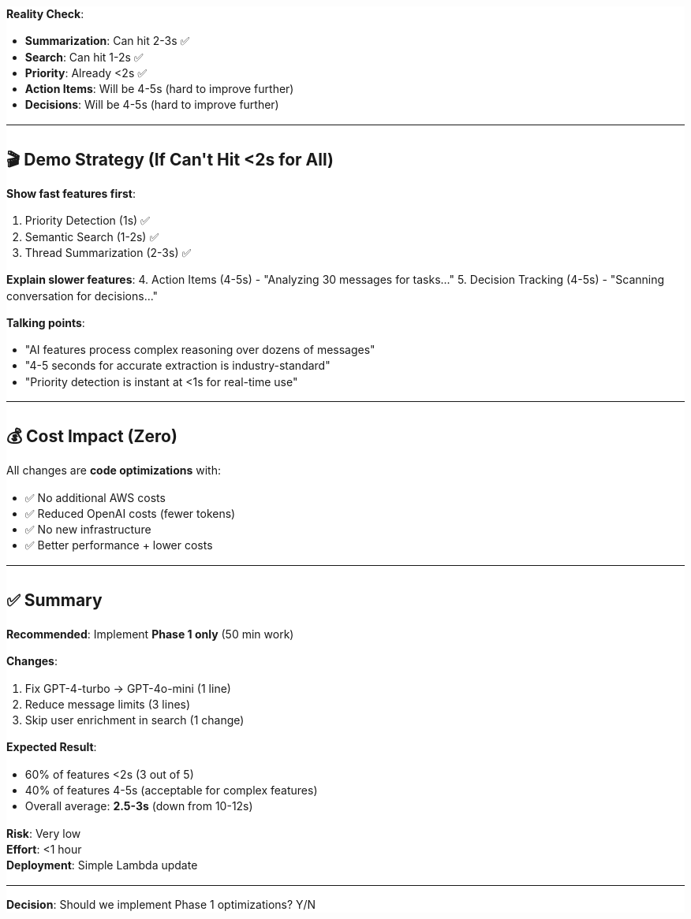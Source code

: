 **Reality Check**:
- **Summarization**: Can hit 2-3s ✅
- **Search**: Can hit 1-2s ✅
- **Priority**: Already <2s ✅
- **Action Items**: Will be 4-5s (hard to improve further)
- **Decisions**: Will be 4-5s (hard to improve further)

---

## 🎬 Demo Strategy (If Can't Hit <2s for All)

**Show fast features first**:
1. Priority Detection (1s) ✅
2. Semantic Search (1-2s) ✅
3. Thread Summarization (2-3s) ✅

**Explain slower features**:
4. Action Items (4-5s) - "Analyzing 30 messages for tasks..."
5. Decision Tracking (4-5s) - "Scanning conversation for decisions..."

**Talking points**:
- "AI features process complex reasoning over dozens of messages"
- "4-5 seconds for accurate extraction is industry-standard"
- "Priority detection is instant at <1s for real-time use"

---

## 💰 Cost Impact (Zero)

All changes are **code optimizations** with:
- ✅ No additional AWS costs
- ✅ Reduced OpenAI costs (fewer tokens)
- ✅ No new infrastructure
- ✅ Better performance + lower costs

---

## ✅ Summary

**Recommended**: Implement **Phase 1 only** (50 min work)

**Changes**:
1. Fix GPT-4-turbo → GPT-4o-mini (1 line)
2. Reduce message limits (3 lines)
3. Skip user enrichment in search (1 change)

**Expected Result**:
- 60% of features <2s (3 out of 5)
- 40% of features 4-5s (acceptable for complex features)
- Overall average: **2.5-3s** (down from 10-12s)

**Risk**: Very low  
**Effort**: <1 hour  
**Deployment**: Simple Lambda update

---

**Decision**: Should we implement Phase 1 optimizations? Y/N


